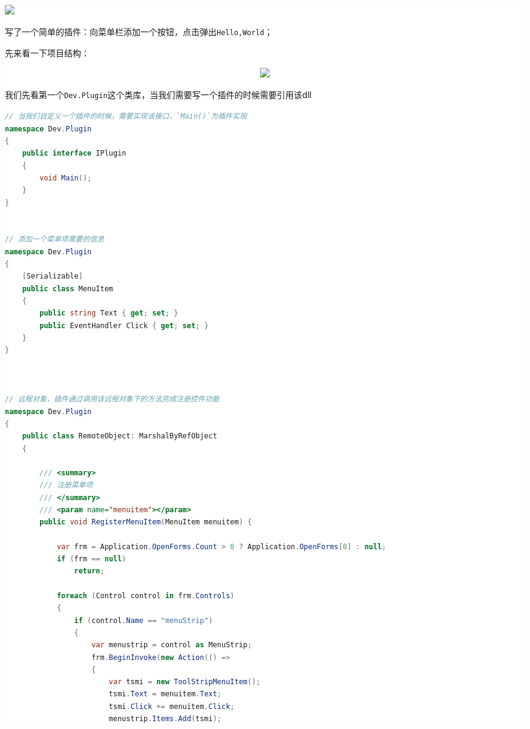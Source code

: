 
![](https://jquil.github.io/file/markdown/note/180/img/42a8216d899efe0af5327a5266bfc921.gif)
</div>

写了一个简单的插件：向菜单栏添加一个按钮，点击弹出`Hello,World`；


先来看一下项目结构：
<div align='center'>

![](https://jquil.github.io/file/markdown/note/180/img/f31ff900391ac289cdd6d92fc7063649.png)
</div>


我们先看第一个`Dev.Plugin`这个类库，当我们需要写一个插件的时候需要引用该dll
```csharp
// 当我们自定义一个插件的时候，需要实现该接口，`Main()`为插件实现
namespace Dev.Plugin
{
    public interface IPlugin
    {
        void Main();
    }
}


// 添加一个菜单项需要的信息
namespace Dev.Plugin
{
    [Serializable]
    public class MenuItem
    {
        public string Text { get; set; }
        public EventHandler Click { get; set; }
    }
}



// 远程对象，插件通过调用该远程对象下的方法完成注册控件功能
namespace Dev.Plugin
{
    public class RemoteObject: MarshalByRefObject
    {

        /// <summary>
        /// 注册菜单项
        /// </summary>
        /// <param name="menuitem"></param>
        public void RegisterMenuItem(MenuItem menuitem) {

            var frm = Application.OpenForms.Count > 0 ? Application.OpenForms[0] : null;
            if (frm == null)
                return;

            foreach (Control control in frm.Controls)
            {
                if (control.Name == "menuStrip")
                {
                    var menustrip = control as MenuStrip;
                    frm.BeginInvoke(new Action(() =>
                    {
                        var tsmi = new ToolStripMenuItem();
                        tsmi.Text = menuitem.Text;
                        tsmi.Click += menuitem.Click;
                        menustrip.Items.Add(tsmi);
```